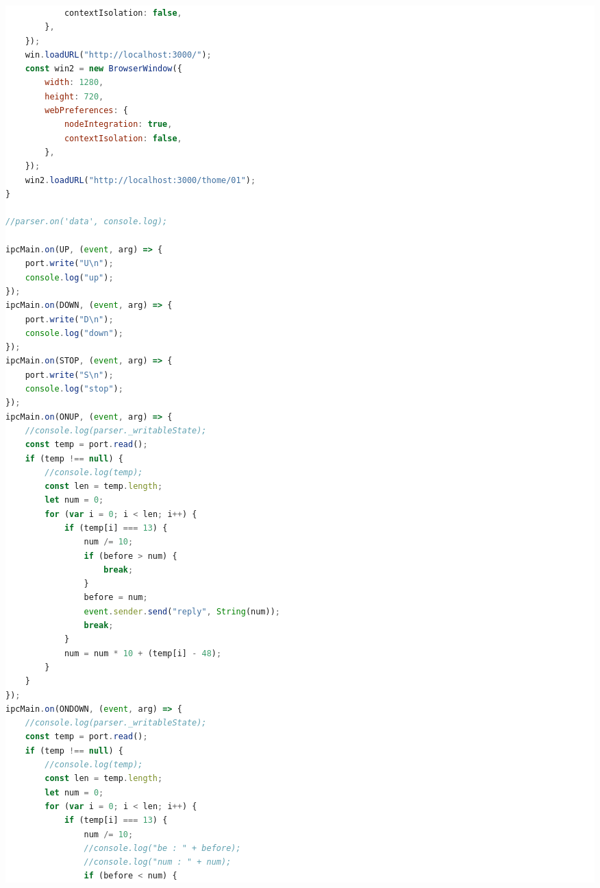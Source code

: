 ```js
            contextIsolation: false,
        },
    });
    win.loadURL("http://localhost:3000/");
    const win2 = new BrowserWindow({
        width: 1280,
        height: 720,
        webPreferences: {
            nodeIntegration: true,
            contextIsolation: false,
        },
    });
    win2.loadURL("http://localhost:3000/thome/01");
}

//parser.on('data', console.log);

ipcMain.on(UP, (event, arg) => {
    port.write("U\n");
    console.log("up");
});
ipcMain.on(DOWN, (event, arg) => {
    port.write("D\n");
    console.log("down");
});
ipcMain.on(STOP, (event, arg) => {
    port.write("S\n");
    console.log("stop");
});
ipcMain.on(ONUP, (event, arg) => {
    //console.log(parser._writableState);
    const temp = port.read();
    if (temp !== null) {
        //console.log(temp);
        const len = temp.length;
        let num = 0;
        for (var i = 0; i < len; i++) {
            if (temp[i] === 13) {
                num /= 10;
                if (before > num) {
                    break;
                }
                before = num;
                event.sender.send("reply", String(num));
                break;
            }
            num = num * 10 + (temp[i] - 48);
        }
    }
});
ipcMain.on(ONDOWN, (event, arg) => {
    //console.log(parser._writableState);
    const temp = port.read();
    if (temp !== null) {
        //console.log(temp);
        const len = temp.length;
        let num = 0;
        for (var i = 0; i < len; i++) {
            if (temp[i] === 13) {
                num /= 10;
                //console.log("be : " + before);
                //console.log("num : " + num);
                if (before < num) {
```
